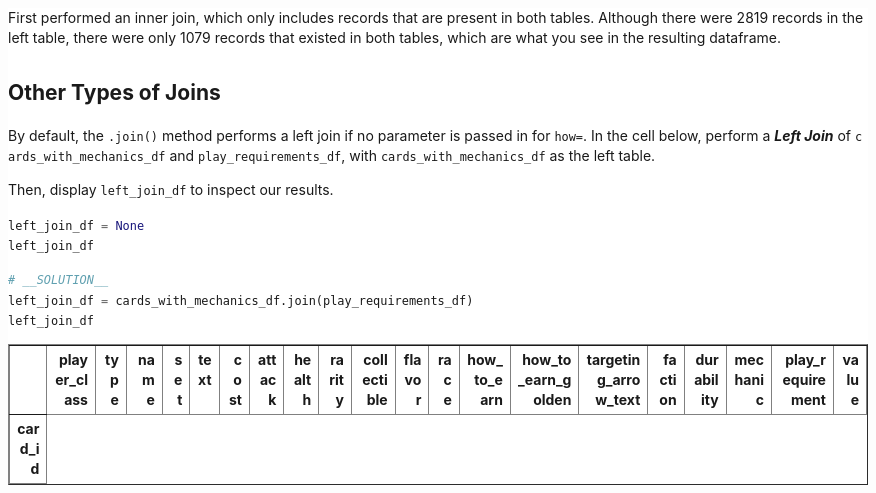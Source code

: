 First performed an inner join, which only includes records that are present in both tables.  Although there were 2819 records in the left table, there were only 1079 records that existed in both tables, which are what you see in the resulting dataframe. 

## Other Types of Joins

By default, the `.join()` method performs a left join if no parameter is passed in for `how=`.  In the cell below, perform a **_Left Join_** of `cards_with_mechanics_df` and `play_requirements_df`, with `cards_with_mechanics_df` as the left table.  

Then, display `left_join_df` to inspect our results. 


```python
left_join_df = None
left_join_df
```


```python
# __SOLUTION__ 
left_join_df = cards_with_mechanics_df.join(play_requirements_df)
left_join_df
```




<div>
<style scoped>
    .dataframe tbody tr th:only-of-type {
        vertical-align: middle;
    }

    .dataframe tbody tr th {
        vertical-align: top;
    }

    .dataframe thead th {
        text-align: right;
    }
</style>
<table border="1" class="dataframe">
  <thead>
    <tr style="text-align: right;">
      <th></th>
      <th>player_class</th>
      <th>type</th>
      <th>name</th>
      <th>set</th>
      <th>text</th>
      <th>cost</th>
      <th>attack</th>
      <th>health</th>
      <th>rarity</th>
      <th>collectible</th>
      <th>flavor</th>
      <th>race</th>
      <th>how_to_earn</th>
      <th>how_to_earn_golden</th>
      <th>targeting_arrow_text</th>
      <th>faction</th>
      <th>durability</th>
      <th>mechanic</th>
      <th>play_requirement</th>
      <th>value</th>
    </tr>
    <tr>
      <th>card_id</th>